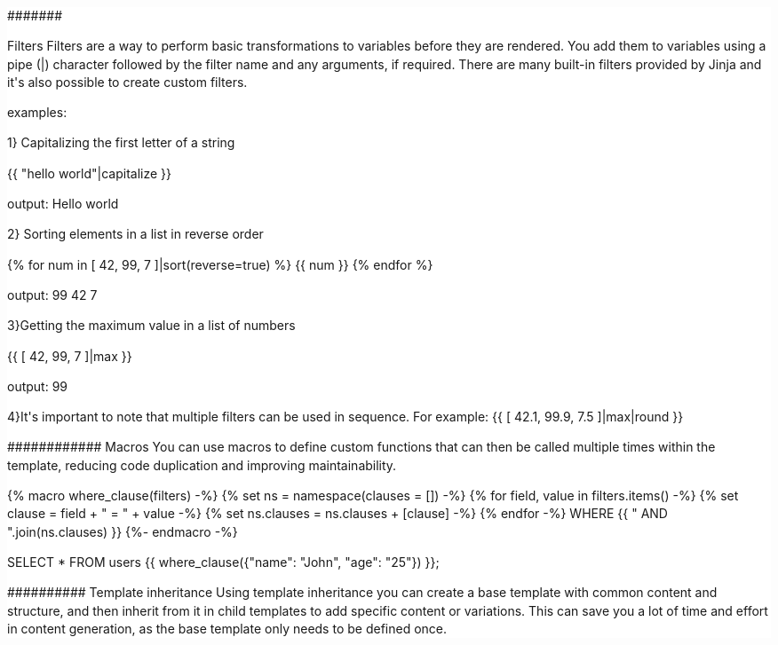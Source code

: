 
#######

Filters
Filters are a way to perform basic transformations to variables before they are rendered. You add them to variables using a pipe (|) character followed by the filter name and any arguments, if required. There are many built-in filters provided by Jinja and it's also possible to create custom filters.

examples:

1} Capitalizing the first letter of a string

{{ "hello world"|capitalize }}

output:
Hello world

2} Sorting elements in a list in reverse order

{% for num in [ 42, 99, 7 ]|sort(reverse=true) %}
  {{ num }}
{% endfor %}

output:
99
42
7

3}Getting the maximum value in a list of numbers

{{ [ 42, 99, 7 ]|max }}

output:
99

4}It's important to note that multiple filters can be used in sequence. For example:
{{ [ 42.1, 99.9, 7.5 ]|max|round }}


############
Macros
	You can use macros to define custom functions that can then be called multiple times within the template, reducing code duplication and improving maintainability.


 {% macro where_clause(filters) -%}
  {% set ns = namespace(clauses = []) -%}
  {% for field, value in filters.items() -%}
    {% set clause = field + " = " + value -%}
    {% set ns.clauses = ns.clauses + [clause] -%}
  {% endfor -%}
  WHERE {{ " AND ".join(ns.clauses) }}
{%- endmacro -%}

SELECT * FROM users {{ where_clause({"name": "John", "age": "25"}) }};

##########
Template inheritance
			Using template inheritance you can create a base template with common content and structure, and then inherit from it in child templates to add specific content or variations. This can save you a lot of time and effort in content generation, as the base template only needs to be defined once.
